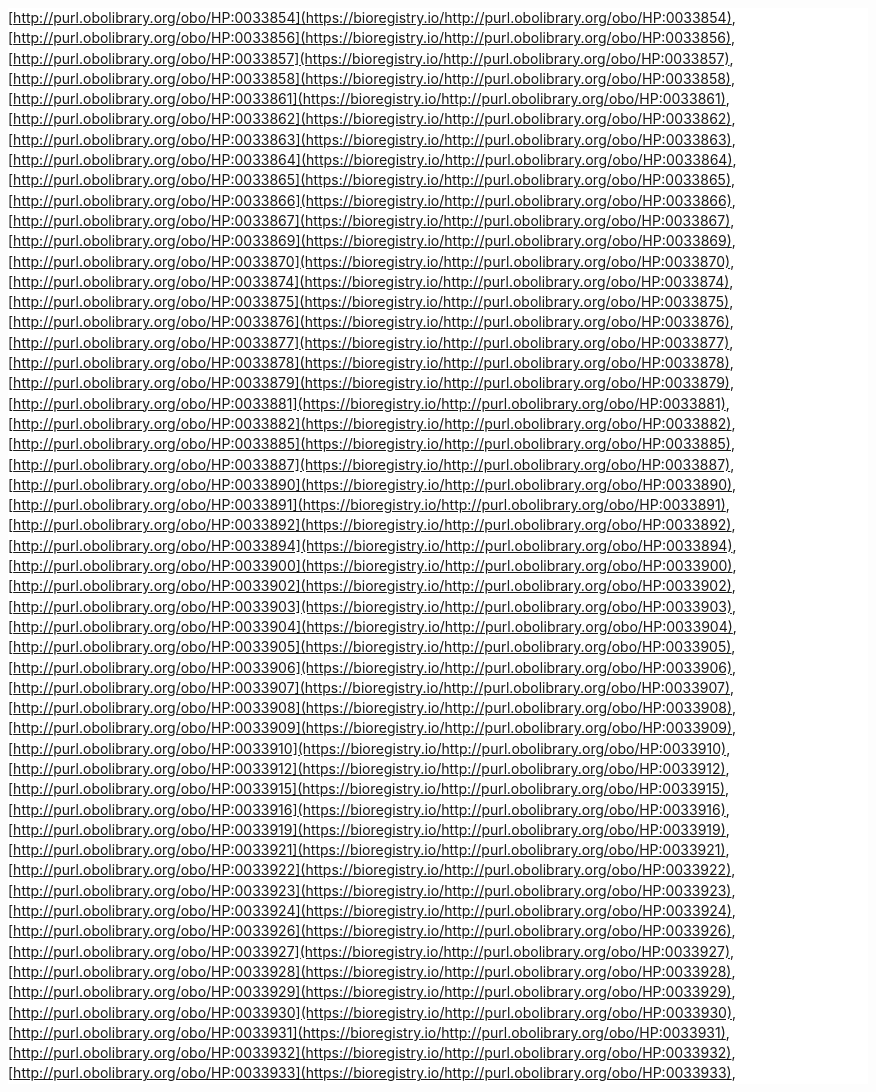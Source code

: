 [http://purl.obolibrary.org/obo/HP:0033854](https://bioregistry.io/http://purl.obolibrary.org/obo/HP:0033854), [http://purl.obolibrary.org/obo/HP:0033856](https://bioregistry.io/http://purl.obolibrary.org/obo/HP:0033856), [http://purl.obolibrary.org/obo/HP:0033857](https://bioregistry.io/http://purl.obolibrary.org/obo/HP:0033857), [http://purl.obolibrary.org/obo/HP:0033858](https://bioregistry.io/http://purl.obolibrary.org/obo/HP:0033858), [http://purl.obolibrary.org/obo/HP:0033861](https://bioregistry.io/http://purl.obolibrary.org/obo/HP:0033861), [http://purl.obolibrary.org/obo/HP:0033862](https://bioregistry.io/http://purl.obolibrary.org/obo/HP:0033862), [http://purl.obolibrary.org/obo/HP:0033863](https://bioregistry.io/http://purl.obolibrary.org/obo/HP:0033863), [http://purl.obolibrary.org/obo/HP:0033864](https://bioregistry.io/http://purl.obolibrary.org/obo/HP:0033864), [http://purl.obolibrary.org/obo/HP:0033865](https://bioregistry.io/http://purl.obolibrary.org/obo/HP:0033865), [http://purl.obolibrary.org/obo/HP:0033866](https://bioregistry.io/http://purl.obolibrary.org/obo/HP:0033866), [http://purl.obolibrary.org/obo/HP:0033867](https://bioregistry.io/http://purl.obolibrary.org/obo/HP:0033867), [http://purl.obolibrary.org/obo/HP:0033869](https://bioregistry.io/http://purl.obolibrary.org/obo/HP:0033869), [http://purl.obolibrary.org/obo/HP:0033870](https://bioregistry.io/http://purl.obolibrary.org/obo/HP:0033870), [http://purl.obolibrary.org/obo/HP:0033874](https://bioregistry.io/http://purl.obolibrary.org/obo/HP:0033874), [http://purl.obolibrary.org/obo/HP:0033875](https://bioregistry.io/http://purl.obolibrary.org/obo/HP:0033875), [http://purl.obolibrary.org/obo/HP:0033876](https://bioregistry.io/http://purl.obolibrary.org/obo/HP:0033876), [http://purl.obolibrary.org/obo/HP:0033877](https://bioregistry.io/http://purl.obolibrary.org/obo/HP:0033877), [http://purl.obolibrary.org/obo/HP:0033878](https://bioregistry.io/http://purl.obolibrary.org/obo/HP:0033878), [http://purl.obolibrary.org/obo/HP:0033879](https://bioregistry.io/http://purl.obolibrary.org/obo/HP:0033879), [http://purl.obolibrary.org/obo/HP:0033881](https://bioregistry.io/http://purl.obolibrary.org/obo/HP:0033881), [http://purl.obolibrary.org/obo/HP:0033882](https://bioregistry.io/http://purl.obolibrary.org/obo/HP:0033882), [http://purl.obolibrary.org/obo/HP:0033885](https://bioregistry.io/http://purl.obolibrary.org/obo/HP:0033885), [http://purl.obolibrary.org/obo/HP:0033887](https://bioregistry.io/http://purl.obolibrary.org/obo/HP:0033887), [http://purl.obolibrary.org/obo/HP:0033890](https://bioregistry.io/http://purl.obolibrary.org/obo/HP:0033890), [http://purl.obolibrary.org/obo/HP:0033891](https://bioregistry.io/http://purl.obolibrary.org/obo/HP:0033891), [http://purl.obolibrary.org/obo/HP:0033892](https://bioregistry.io/http://purl.obolibrary.org/obo/HP:0033892), [http://purl.obolibrary.org/obo/HP:0033894](https://bioregistry.io/http://purl.obolibrary.org/obo/HP:0033894), [http://purl.obolibrary.org/obo/HP:0033900](https://bioregistry.io/http://purl.obolibrary.org/obo/HP:0033900), [http://purl.obolibrary.org/obo/HP:0033902](https://bioregistry.io/http://purl.obolibrary.org/obo/HP:0033902), [http://purl.obolibrary.org/obo/HP:0033903](https://bioregistry.io/http://purl.obolibrary.org/obo/HP:0033903), [http://purl.obolibrary.org/obo/HP:0033904](https://bioregistry.io/http://purl.obolibrary.org/obo/HP:0033904), [http://purl.obolibrary.org/obo/HP:0033905](https://bioregistry.io/http://purl.obolibrary.org/obo/HP:0033905), [http://purl.obolibrary.org/obo/HP:0033906](https://bioregistry.io/http://purl.obolibrary.org/obo/HP:0033906), [http://purl.obolibrary.org/obo/HP:0033907](https://bioregistry.io/http://purl.obolibrary.org/obo/HP:0033907), [http://purl.obolibrary.org/obo/HP:0033908](https://bioregistry.io/http://purl.obolibrary.org/obo/HP:0033908), [http://purl.obolibrary.org/obo/HP:0033909](https://bioregistry.io/http://purl.obolibrary.org/obo/HP:0033909), [http://purl.obolibrary.org/obo/HP:0033910](https://bioregistry.io/http://purl.obolibrary.org/obo/HP:0033910), [http://purl.obolibrary.org/obo/HP:0033912](https://bioregistry.io/http://purl.obolibrary.org/obo/HP:0033912), [http://purl.obolibrary.org/obo/HP:0033915](https://bioregistry.io/http://purl.obolibrary.org/obo/HP:0033915), [http://purl.obolibrary.org/obo/HP:0033916](https://bioregistry.io/http://purl.obolibrary.org/obo/HP:0033916), [http://purl.obolibrary.org/obo/HP:0033919](https://bioregistry.io/http://purl.obolibrary.org/obo/HP:0033919), [http://purl.obolibrary.org/obo/HP:0033921](https://bioregistry.io/http://purl.obolibrary.org/obo/HP:0033921), [http://purl.obolibrary.org/obo/HP:0033922](https://bioregistry.io/http://purl.obolibrary.org/obo/HP:0033922), [http://purl.obolibrary.org/obo/HP:0033923](https://bioregistry.io/http://purl.obolibrary.org/obo/HP:0033923), [http://purl.obolibrary.org/obo/HP:0033924](https://bioregistry.io/http://purl.obolibrary.org/obo/HP:0033924), [http://purl.obolibrary.org/obo/HP:0033926](https://bioregistry.io/http://purl.obolibrary.org/obo/HP:0033926), [http://purl.obolibrary.org/obo/HP:0033927](https://bioregistry.io/http://purl.obolibrary.org/obo/HP:0033927), [http://purl.obolibrary.org/obo/HP:0033928](https://bioregistry.io/http://purl.obolibrary.org/obo/HP:0033928), [http://purl.obolibrary.org/obo/HP:0033929](https://bioregistry.io/http://purl.obolibrary.org/obo/HP:0033929), [http://purl.obolibrary.org/obo/HP:0033930](https://bioregistry.io/http://purl.obolibrary.org/obo/HP:0033930), [http://purl.obolibrary.org/obo/HP:0033931](https://bioregistry.io/http://purl.obolibrary.org/obo/HP:0033931), [http://purl.obolibrary.org/obo/HP:0033932](https://bioregistry.io/http://purl.obolibrary.org/obo/HP:0033932), [http://purl.obolibrary.org/obo/HP:0033933](https://bioregistry.io/http://purl.obolibrary.org/obo/HP:0033933),